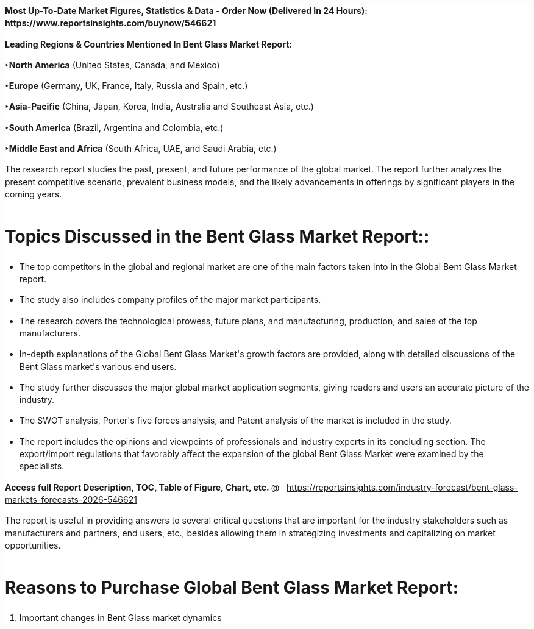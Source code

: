 <strong>Most Up-To-Date Market Figures, Statistics & Data - Order Now (Delivered In 24 Hours): <a href=https://www.reportsinsights.com/buynow/546621>https://www.reportsinsights.com/buynow/546621</a></strong>

<strong>Leading Regions &amp; Countries Mentioned In Bent Glass Market Report:</strong>

<strong>‣North America</strong> (United States, Canada, and Mexico)

<strong>‣Europe</strong> (Germany, UK, France, Italy, Russia and Spain, etc.)

<strong>‣Asia-Pacific</strong> (China, Japan, Korea, India, Australia and Southeast Asia, etc.)

<strong>‣South America</strong> (Brazil, Argentina and Colombia, etc.)

<strong>‣Middle East and Africa</strong> (South Africa, UAE, and Saudi Arabia, etc.)

The research report studies the past, present, and future performance of the global market. The report further analyzes the present competitive scenario, prevalent business models, and the likely advancements in offerings by significant players in the coming years.

# <strong>Topics Discussed in the Bent Glass Market Report::</strong>

- The top competitors in the global and regional market are one of the main factors taken into in the Global Bent Glass Market report.

- The study also includes company profiles of the major market participants.

- The research covers the technological prowess, future plans, and manufacturing, production, and sales of the top manufacturers.

- In-depth explanations of the Global Bent Glass Market's growth factors are provided, along with detailed discussions of the Bent Glass market's various end users.

- The study further discusses the major global market application segments, giving readers and users an accurate picture of the industry.

- The SWOT analysis, Porter's five forces analysis, and Patent analysis of the market is included in the study.

- The report includes the opinions and viewpoints of professionals and industry experts in its concluding section. The export/import regulations that favorably affect the expansion of the global Bent Glass Market were examined by the specialists.

<strong>Access full Report Description, TOC, Table of Figure, Chart, etc. </strong>@   <a href=https://reportsinsights.com/industry-forecast/bent-glass-markets-forecasts-2026-546621 style=color:#0000ff;>https://reportsinsights.com/industry-forecast/bent-glass-markets-forecasts-2026-546621</a>

The report is useful in providing answers to several critical questions that are important for the industry stakeholders such as manufacturers and partners, end users, etc., besides allowing them in strategizing investments and capitalizing on market opportunities.

# <strong>Reasons to Purchase Global Bent Glass Market Report:</strong>

1. Important changes in Bent Glass market dynamics
